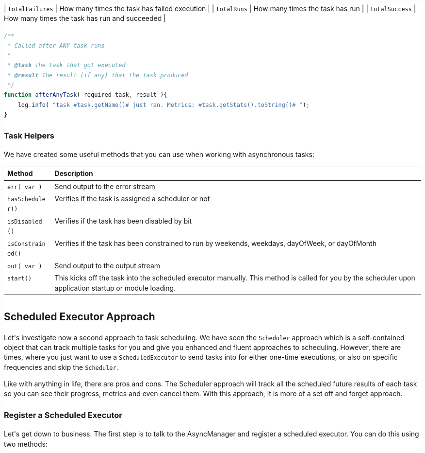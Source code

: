 | `totalFailures` | How many times the task has failed execution |
| `totalRuns` | How many times the task has run |
| `totalSuccess` | How many times the task has run and succeeded |

```javascript
/**
 * Called after ANY task runs
 *
 * @task The task that got executed
 * @result The result (if any) that the task produced
 */
function afterAnyTask( required task, result ){
	log.info( "task #task.getName()# just ran. Metrics: #task.getStats().toString()# ");
}

```

### Task Helpers

We have created some useful methods that you can use when working with asynchronous tasks:

| Method | Description |
| :--- | :--- |
| `err( var )` | Send output to the error stream |
| `hasScheduler()` | Verifies if the task is assigned a scheduler or not |
| `isDisabled()` | Verifies if the task has been disabled by bit |
| `isConstrained()` | Verifies if the task has been constrained to run by weekends, weekdays, dayOfWeek, or dayOfMonth |
| `out( var )` | Send output to the output stream |
| `start()` | This kicks off the task into the scheduled executor manually. This method is called for you by the scheduler upon application startup or module loading. |

## Scheduled Executor Approach

Let's investigate now a second approach to task scheduling.  We have seen the `Scheduler` approach which is a self-contained object that can track multiple tasks for you and give you enhanced and fluent approaches to scheduling.  However, there are times, where you just want to use a `ScheduledExecutor` to send tasks into for either one-time executions, or also on specific frequencies and skip the `Scheduler.`

Like with anything in life, there are pros and cons.  The Scheduler approach will track all the scheduled future results of each task so you can see their progress, metrics and even cancel them.  With this approach, it is more of a set off and forget approach.

### Register a Scheduled Executor

Let's get down to business. The first step is to talk to the AsyncManager and register a scheduled executor. You can do this using two methods:
